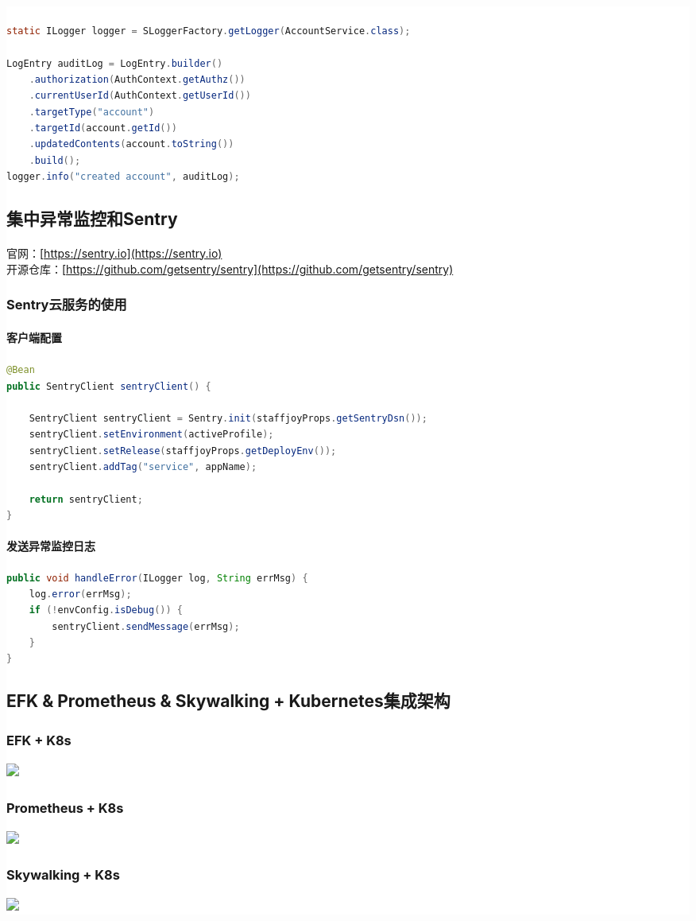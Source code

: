 ```java

static ILogger logger = SLoggerFactory.getLogger(AccountService.class);

LogEntry auditLog = LogEntry.builder()
    .authorization(AuthContext.getAuthz())
    .currentUserId(AuthContext.getUserId())
    .targetType("account")
    .targetId(account.getId())
    .updatedContents(account.toString())
    .build();
logger.info("created account", auditLog);
```
<a name="LX2JM"></a>
## 集中异常监控和Sentry
官网：[https://sentry.io](https://sentry.io)<br />开源仓库：[https://github.com/getsentry/sentry](https://github.com/getsentry/sentry)
<a name="O4blG"></a>
### Sentry云服务的使用
<a name="Qk9j3"></a>
#### 客户端配置
```java
@Bean
public SentryClient sentryClient() {

    SentryClient sentryClient = Sentry.init(staffjoyProps.getSentryDsn());
    sentryClient.setEnvironment(activeProfile);
    sentryClient.setRelease(staffjoyProps.getDeployEnv());
    sentryClient.addTag("service", appName);

    return sentryClient;
}
```
<a name="gP6PC"></a>
#### 发送异常监控日志
```java
public void handleError(ILogger log, String errMsg) {
    log.error(errMsg);
    if (!envConfig.isDebug()) {
        sentryClient.sendMessage(errMsg);
    }
}
```
<a name="OTF3u"></a>
## EFK & Prometheus & Skywalking + Kubernetes集成架构
<a name="qKoke"></a>
### EFK + K8s
![](https://cdn.nlark.com/yuque/0/2021/jpeg/396745/1631593636617-ba72e628-6d3d-4cc8-9037-71ba1a933c53.jpeg)
<a name="fcsX0"></a>
### Prometheus + K8s
![](https://cdn.nlark.com/yuque/0/2021/jpeg/396745/1631593639390-658f8fc4-a610-43fd-a9dc-90bf5e0983a6.jpeg)
<a name="gJuqJ"></a>
### Skywalking + K8s
![](https://cdn.nlark.com/yuque/0/2021/jpeg/396745/1631630609933-00e953ed-667f-43fc-b81c-4f5fba284d03.jpeg)
